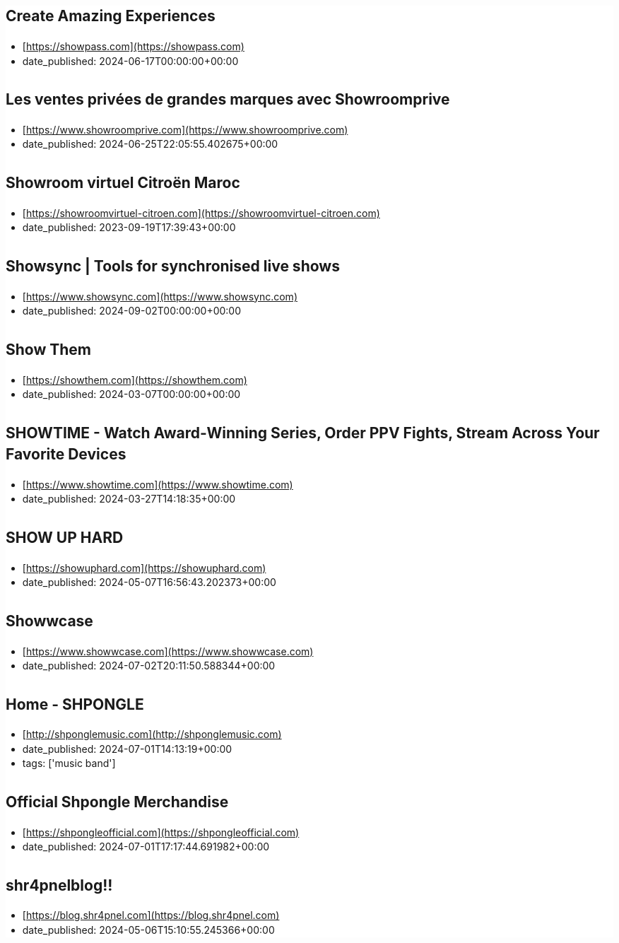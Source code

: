  ## Create Amazing Experiences
 - [https://showpass.com](https://showpass.com)
 - date_published: 2024-06-17T00:00:00+00:00

 ## Les ventes privées de grandes marques avec Showroomprive
 - [https://www.showroomprive.com](https://www.showroomprive.com)
 - date_published: 2024-06-25T22:05:55.402675+00:00

 ## Showroom virtuel Citroën Maroc
 - [https://showroomvirtuel-citroen.com](https://showroomvirtuel-citroen.com)
 - date_published: 2023-09-19T17:39:43+00:00

 ## Showsync | Tools for synchronised live shows
 - [https://www.showsync.com](https://www.showsync.com)
 - date_published: 2024-09-02T00:00:00+00:00

 ## Show Them
 - [https://showthem.com](https://showthem.com)
 - date_published: 2024-03-07T00:00:00+00:00

 ## SHOWTIME - Watch Award-Winning Series, Order PPV Fights, Stream Across Your Favorite Devices
 - [https://www.showtime.com](https://www.showtime.com)
 - date_published: 2024-03-27T14:18:35+00:00

 ## SHOW UP HARD
 - [https://showuphard.com](https://showuphard.com)
 - date_published: 2024-05-07T16:56:43.202373+00:00

 ## Showwcase
 - [https://www.showwcase.com](https://www.showwcase.com)
 - date_published: 2024-07-02T20:11:50.588344+00:00

 ## Home - SHPONGLE
 - [http://shponglemusic.com](http://shponglemusic.com)
 - date_published: 2024-07-01T14:13:19+00:00
 - tags: ['music band']

 ## Official Shpongle Merchandise
 - [https://shpongleofficial.com](https://shpongleofficial.com)
 - date_published: 2024-07-01T17:17:44.691982+00:00

 ## shr4pnelblog!!
 - [https://blog.shr4pnel.com](https://blog.shr4pnel.com)
 - date_published: 2024-05-06T15:10:55.245366+00:00
